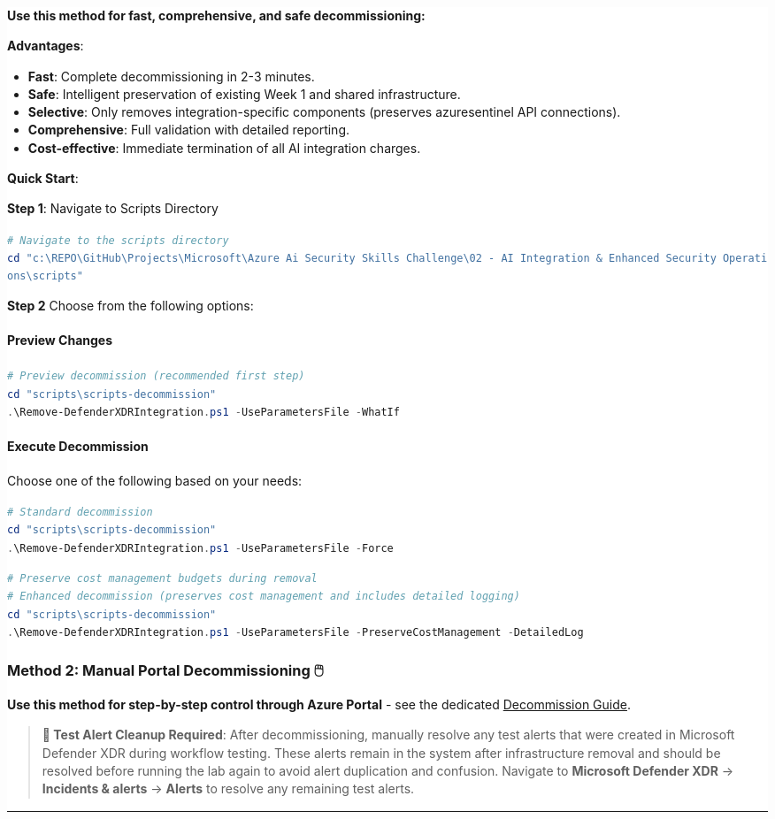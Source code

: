 **Use this method for fast, comprehensive, and safe decommissioning:**

**Advantages**:

- **Fast**: Complete decommissioning in 2-3 minutes.
- **Safe**: Intelligent preservation of existing Week 1 and shared infrastructure.
- **Selective**: Only removes integration-specific components (preserves azuresentinel API connections).
- **Comprehensive**: Full validation with detailed reporting.
- **Cost-effective**: Immediate termination of all AI integration charges.

**Quick Start**:

**Step 1**: Navigate to Scripts Directory

```powershell
# Navigate to the scripts directory
cd "c:\REPO\GitHub\Projects\Microsoft\Azure Ai Security Skills Challenge\02 - AI Integration & Enhanced Security Operations\scripts"
```

**Step 2** Choose from the following options:

#### Preview Changes

```powershell
# Preview decommission (recommended first step)
cd "scripts\scripts-decommission"
.\Remove-DefenderXDRIntegration.ps1 -UseParametersFile -WhatIf
```

#### Execute Decommission

Choose one of the following based on your needs:

```powershell
# Standard decommission
cd "scripts\scripts-decommission"
.\Remove-DefenderXDRIntegration.ps1 -UseParametersFile -Force
```

```powershell
# Preserve cost management budgets during removal
# Enhanced decommission (preserves cost management and includes detailed logging)
cd "scripts\scripts-decommission"
.\Remove-DefenderXDRIntegration.ps1 -UseParametersFile -PreserveCostManagement -DetailedLog
```

### Method 2: Manual Portal Decommissioning 🖱️

**Use this method for step-by-step control through Azure Portal** - see the dedicated [Decommission Guide](../Decommission/decommission-openai-defender-xdr-integration.md).

> **🚨 Test Alert Cleanup Required**: After decommissioning, manually resolve any test alerts that were created in Microsoft Defender XDR during workflow testing. These alerts remain in the system after infrastructure removal and should be resolved before running the lab again to avoid alert duplication and confusion. Navigate to **Microsoft Defender XDR** → **Incidents & alerts** → **Alerts** to resolve any remaining test alerts.

---
